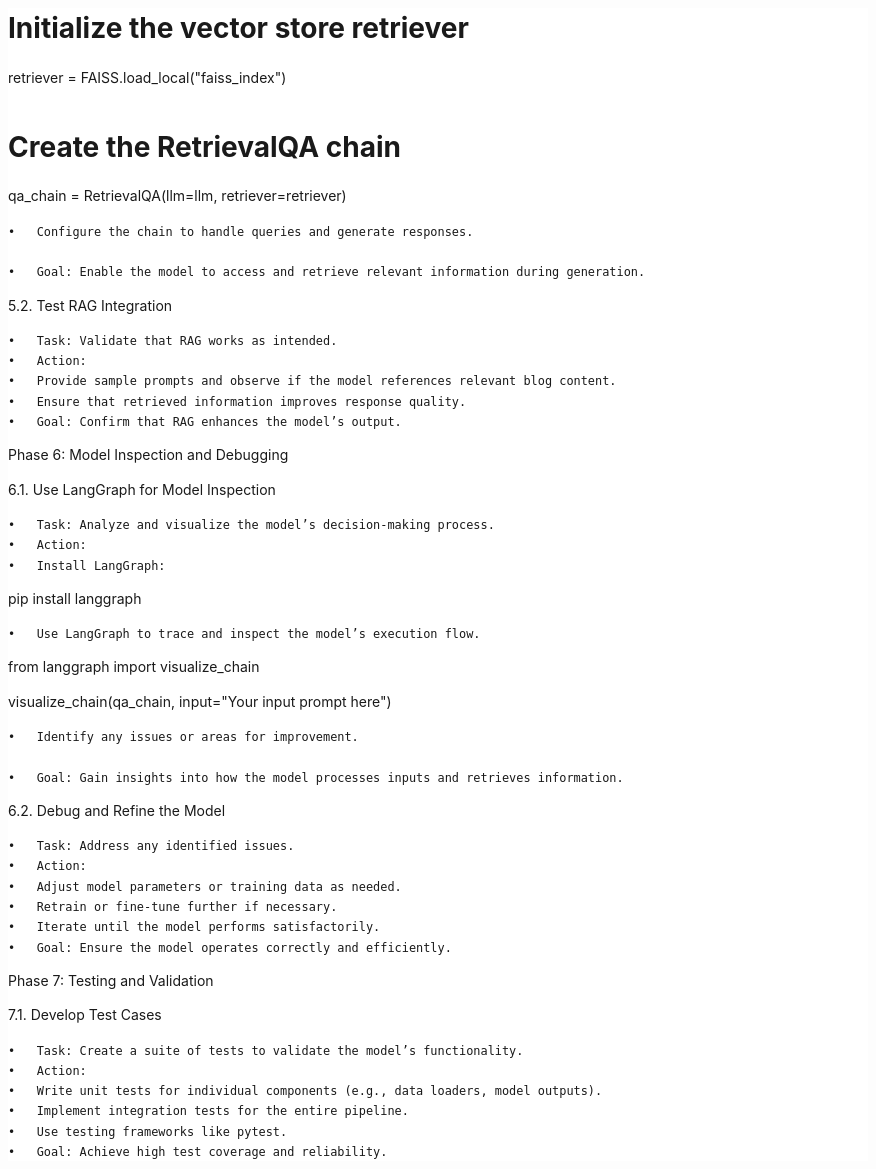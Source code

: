 # Initialize the vector store retriever
retriever = FAISS.load_local("faiss_index")

# Create the RetrievalQA chain
qa_chain = RetrievalQA(llm=llm, retriever=retriever)


	•	Configure the chain to handle queries and generate responses.

	•	Goal: Enable the model to access and retrieve relevant information during generation.

5.2. Test RAG Integration

	•	Task: Validate that RAG works as intended.
	•	Action:
	•	Provide sample prompts and observe if the model references relevant blog content.
	•	Ensure that retrieved information improves response quality.
	•	Goal: Confirm that RAG enhances the model’s output.

Phase 6: Model Inspection and Debugging

6.1. Use LangGraph for Model Inspection

	•	Task: Analyze and visualize the model’s decision-making process.
	•	Action:
	•	Install LangGraph:

pip install langgraph


	•	Use LangGraph to trace and inspect the model’s execution flow.

from langgraph import visualize_chain

visualize_chain(qa_chain, input="Your input prompt here")


	•	Identify any issues or areas for improvement.

	•	Goal: Gain insights into how the model processes inputs and retrieves information.

6.2. Debug and Refine the Model

	•	Task: Address any identified issues.
	•	Action:
	•	Adjust model parameters or training data as needed.
	•	Retrain or fine-tune further if necessary.
	•	Iterate until the model performs satisfactorily.
	•	Goal: Ensure the model operates correctly and efficiently.

Phase 7: Testing and Validation

7.1. Develop Test Cases

	•	Task: Create a suite of tests to validate the model’s functionality.
	•	Action:
	•	Write unit tests for individual components (e.g., data loaders, model outputs).
	•	Implement integration tests for the entire pipeline.
	•	Use testing frameworks like pytest.
	•	Goal: Achieve high test coverage and reliability.
